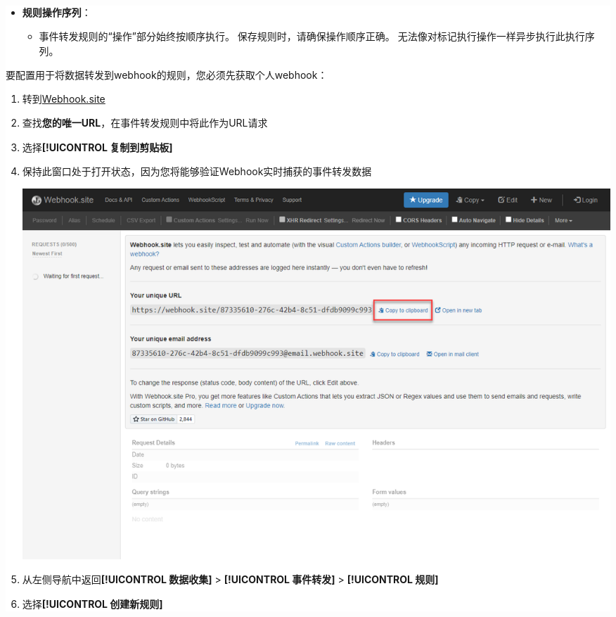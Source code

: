 * **规则操作序列**：

   * 事件转发规则的“操作”部分始终按顺序执行。 保存规则时，请确保操作顺序正确。 无法像对标记执行操作一样异步执行此执行序列。



要配置用于将数据转发到webhook的规则，您必须先获取个人webhook：

1. 转到[Webhook.site](https://webhook.site)

1. 查找&#x200B;**您的唯一URL**，在事件转发规则中将此作为URL请求

1. 选择&#x200B;**[!UICONTROL 复制到剪贴板]**

1. 保持此窗口处于打开状态，因为您将能够验证Webhook实时捕获的事件转发数据

   ![复制Webhook URL](assets/event-forwarding-webhook.png)

1. 从左侧导航中返回&#x200B;**[!UICONTROL 数据收集]** > **[!UICONTROL 事件转发]** > **[!UICONTROL 规则]**

1. 选择&#x200B;**[!UICONTROL 创建新规则]**
